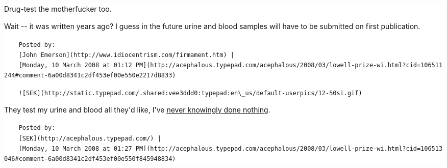 
	

		

Drug-test the motherfucker too. 

Wait -- it was written years ago? I guess in the future urine and blood samples will have to be submitted on first publication. 

	

		Posted by:
		[John Emerson](http://www.idiocentrism.com/firmament.htm) |
		[Monday, 10 March 2008 at 01:12 PM](http://acephalous.typepad.com/acephalous/2008/03/lowell-prize-wi.html?cid=106511244#comment-6a00d8341c2df453ef00e550e2217d8833)

[]()

	

		![SEK](http://static.typepad.com/.shared:vee3ddd0:typepad:en\_us/default-userpics/12-50si.gif)
	

	

		

They test my urine and blood all they'd like, I've [never knowingly done nothing](http://acephalous.typepad.com/acephalous/2008/02/peds-for-phds-o.html).

	

		Posted by:
		[SEK](http://acephalous.typepad.com/) |
		[Monday, 10 March 2008 at 01:27 PM](http://acephalous.typepad.com/acephalous/2008/03/lowell-prize-wi.html?cid=106513046#comment-6a00d8341c2df453ef00e550f845948834)

		

        
